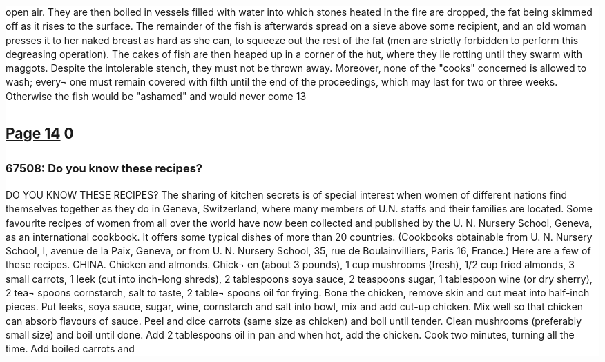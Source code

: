 open air. They are
then boiled in vessels
filled with water into
which stones heated
in the fire are
dropped, the fat being
skimmed off as it
rises to the surface. The remainder
of the fish is afterwards spread on
a sieve above some recipient, and an
old woman presses it to her naked
breast as hard as she can, to squeeze
out the rest of the fat (men are
strictly forbidden to perform this
degreasing operation).
The cakes of fish are then heaped
up in a corner of the hut, where they
lie rotting until they swarm with
maggots. Despite the intolerable
stench, they must not be thrown
away.
Moreover, none of the "cooks"
concerned is allowed to wash; every¬
one must remain covered with filth
until the end of the proceedings,
which may last for two or three
weeks. Otherwise the fish would be
"ashamed" and would never come
13

## [Page 14](067587engo.pdf#page=14) 0

### 67508: Do you know these recipes?

DO YOU KNOW
THESE RECIPES?
The sharing of kitchen secrets is of special interest when women of different nations find
themselves together as they do in Geneva, Switzerland, where many members of U.N. staffs
and their families are located. Some favourite recipes of women from all over the world have
now been collected and published by the U. N. Nursery School, Geneva, as an international
cookbook. It offers some typical dishes of more than 20 countries. (Cookbooks obtainable
from U. N. Nursery School, I, avenue de la Paix, Geneva, or from U. N. Nursery
School, 35, rue de Boulainvilliers, Paris 16, France.) Here are a few of these recipes.
CHINA. Chicken and almonds. Chick¬
en (about 3 pounds), 1 cup mushrooms
(fresh), 1/2 cup fried almonds, 3 small
carrots, 1 leek (cut into inch-long shreds),
2 tablespoons soya sauce, 2 teaspoons sugar,
1 tablespoon wine (or dry sherry), 2 tea¬
spoons cornstarch, salt to taste, 2 table¬
spoons oil for frying.
Bone the chicken, remove skin and cut
meat into half-inch pieces. Put leeks,
soya sauce, sugar, wine, cornstarch and
salt into bowl, mix and add cut-up
chicken. Mix well so that chicken can
absorb flavours of sauce. Peel and dice
carrots (same size as chicken) and boil until
tender. Clean mushrooms (preferably
small size) and boil until done. Add
2 tablespoons oil in pan and when hot, add
the chicken. Cook two minutes, turning
all the time. Add boiled carrots and